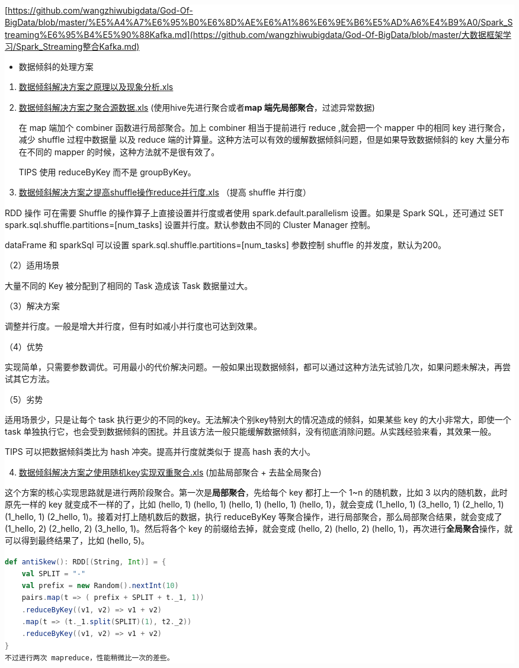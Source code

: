 [https://github.com/wangzhiwubigdata/God-Of-BigData/blob/master/%E5%A4%A7%E6%95%B0%E6%8D%AE%E6%A1%86%E6%9E%B6%E5%AD%A6%E4%B9%A0/Spark_Streaming%E6%95%B4%E5%90%88Kafka.md](https://github.com/wangzhiwubigdata/God-Of-BigData/blob/master/大数据框架学习/Spark_Streaming整合Kafka.md)



- 数据倾斜的处理方案

1. [数据倾斜解决方案之原理以及现象分析.xls](D:\Java\大数据\知识星球\SparkStormHadoop\spark\spark调优\数据倾斜解决方案之原理以及现象分析.xls) 

2. [数据倾斜解决方案之聚合源数据.xls](D:\Java\大数据\知识星球\SparkStormHadoop\spark\spark调优\数据倾斜解决方案之聚合源数据.xls) (使用hive先进行聚合或者**map 端先局部聚合**，过滤异常数据)

   在 map 端加个 combiner 函数进行局部聚合。加上 combiner 相当于提前进行 reduce ,就会把一个 mapper 中的相同 key 进行聚合，减少 shuffle 过程中数据量 以及 reduce 端的计算量。这种方法可以有效的缓解数据倾斜问题，但是如果导致数据倾斜的 key 大量分布在不同的 mapper 的时候，这种方法就不是很有效了。

   TIPS 使用 reduceByKey 而不是 groupByKey。

3. [数据倾斜解决方案之提高shuffle操作reduce并行度.xls](D:\Java\大数据\知识星球\SparkStormHadoop\spark\spark调优\数据倾斜解决方案之提高shuffle操作reduce并行度.xls) （提高 shuffle 并行度）

RDD 操作 可在需要 Shuffle 的操作算子上直接设置并行度或者使用 spark.default.parallelism 设置。如果是 Spark SQL，还可通过 SET spark.sql.shuffle.partitions=[num_tasks] 设置并行度。默认参数由不同的 Cluster Manager 控制。

dataFrame 和 sparkSql 可以设置 spark.sql.shuffle.partitions=[num_tasks] 参数控制 shuffle 的并发度，默认为200。

（2）适用场景

大量不同的 Key 被分配到了相同的 Task 造成该 Task 数据量过大。

（3）解决方案

调整并行度。一般是增大并行度，但有时如减小并行度也可达到效果。

（4）优势

实现简单，只需要参数调优。可用最小的代价解决问题。一般如果出现数据倾斜，都可以通过这种方法先试验几次，如果问题未解决，再尝试其它方法。

（5）劣势

适用场景少，只是让每个 task 执行更少的不同的key。无法解决个别key特别大的情况造成的倾斜，如果某些 key 的大小非常大，即使一个 task 单独执行它，也会受到数据倾斜的困扰。并且该方法一般只能缓解数据倾斜，没有彻底消除问题。从实践经验来看，其效果一般。

TIPS 可以把数据倾斜类比为 hash 冲突。提高并行度就类似于 提高 hash 表的大小。

4. [数据倾斜解决方案之使用随机key实现双重聚合.xls](D:\Java\大数据\知识星球\SparkStormHadoop\spark\spark调优\数据倾斜解决方案之使用随机key实现双重聚合.xls) (加盐局部聚合 + 去盐全局聚合)

这个方案的核心实现思路就是进行两阶段聚合。第一次是**局部聚合**，先给每个 key 都打上一个 1~n 的随机数，比如 3 以内的随机数，此时原先一样的 key 就变成不一样的了，比如 (hello, 1) (hello, 1) (hello, 1) (hello, 1) (hello, 1)，就会变成 (1_hello, 1) (3_hello, 1) (2_hello, 1) (1_hello, 1) (2_hello, 1)。接着对打上随机数后的数据，执行 reduceByKey 等聚合操作，进行局部聚合，那么局部聚合结果，就会变成了 (1_hello, 2) (2_hello, 2) (3_hello, 1)。然后将各个 key 的前缀给去掉，就会变成 (hello, 2) (hello, 2) (hello, 1)，再次进行**全局聚合**操作，就可以得到最终结果了，比如 (hello, 5)。

```scala
def antiSkew(): RDD[(String, Int)] = {    
    val SPLIT = "-"    
    val prefix = new Random().nextInt(10)    
    pairs.map(t => ( prefix + SPLIT + t._1, 1))        
    .reduceByKey((v1, v2) => v1 + v2)        
    .map(t => (t._1.split(SPLIT)(1), t2._2))        
    .reduceByKey((v1, v2) => v1 + v2)
}
不过进行两次 mapreduce，性能稍微比一次的差些。
```
